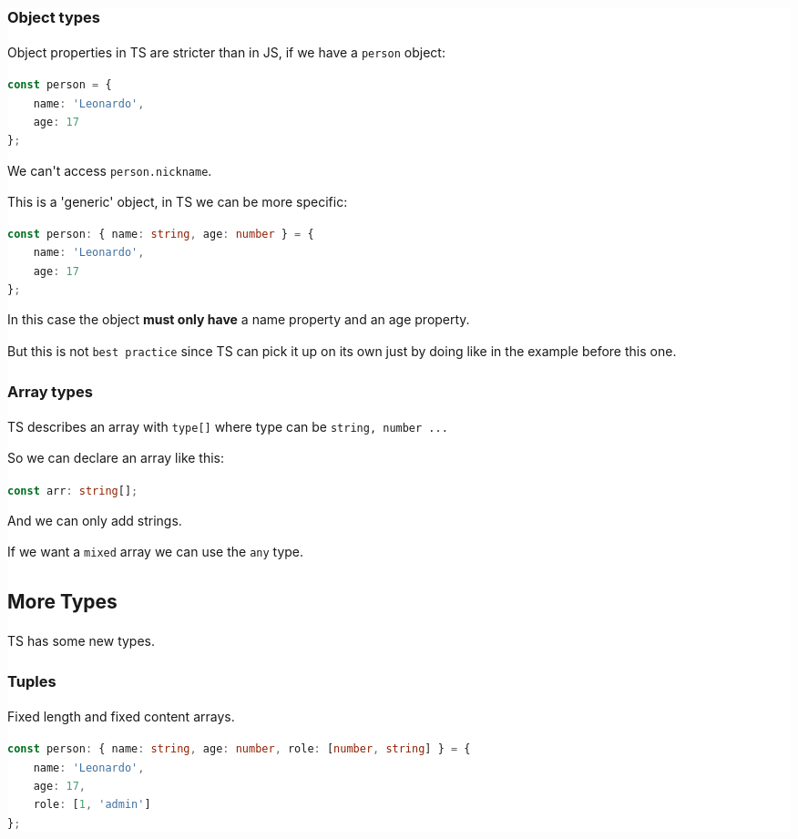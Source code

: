 

### Object types

Object properties in TS are stricter than in JS, if we have a `person` object:

```typescript
const person = {
    name: 'Leonardo',
    age: 17
};
```

We can't access `person.nickname`.

This is a 'generic' object, in TS we can be more specific:

```typescript
const person: { name: string, age: number } = {
    name: 'Leonardo',
    age: 17
};
```

In this case the object **must only have** a name property and an age property.

But this is not `best practice` since TS can pick it up on its own just by doing like in the example before this one.



### Array types

TS describes an array with ``type[]`` where type can be `string, number ...`

So we can declare an array like this:

```typescript
const arr: string[];
```

And we can only add strings.

If we want a `mixed` array we can use the `any` type.



## More Types

TS has some new types.



### Tuples

Fixed length and fixed content arrays.

```typescript
const person: { name: string, age: number, role: [number, string] } = {
    name: 'Leonardo',
    age: 17,
    role: [1, 'admin']
};
```
